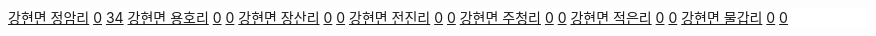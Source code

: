
  <tr class="item">
    <td><a href="4283035036.html">강현면 정암리</a></td>
    <td><a href="4283035036.html">0</a></td>
    <td><a href="4283035036.html">34</a></td>
  </tr>
    

  <tr class="item">
    <td><a href="4283035037.html">강현면 용호리</a></td>
    <td><a href="4283035037.html">0</a></td>
    <td><a href="4283035037.html">0</a></td>
  </tr>
    

  <tr class="item">
    <td><a href="4283035038.html">강현면 장산리</a></td>
    <td><a href="4283035038.html">0</a></td>
    <td><a href="4283035038.html">0</a></td>
  </tr>
    

  <tr class="item">
    <td><a href="4283035039.html">강현면 전진리</a></td>
    <td><a href="4283035039.html">0</a></td>
    <td><a href="4283035039.html">0</a></td>
  </tr>
    

  <tr class="item">
    <td><a href="4283035040.html">강현면 주청리</a></td>
    <td><a href="4283035040.html">0</a></td>
    <td><a href="4283035040.html">0</a></td>
  </tr>
    

  <tr class="item">
    <td><a href="4283035041.html">강현면 적은리</a></td>
    <td><a href="4283035041.html">0</a></td>
    <td><a href="4283035041.html">0</a></td>
  </tr>
    

  <tr class="item">
    <td><a href="4283035042.html">강현면 물갑리</a></td>
    <td><a href="4283035042.html">0</a></td>
    <td><a href="4283035042.html">0</a></td>
  </tr>
    


</table>


    